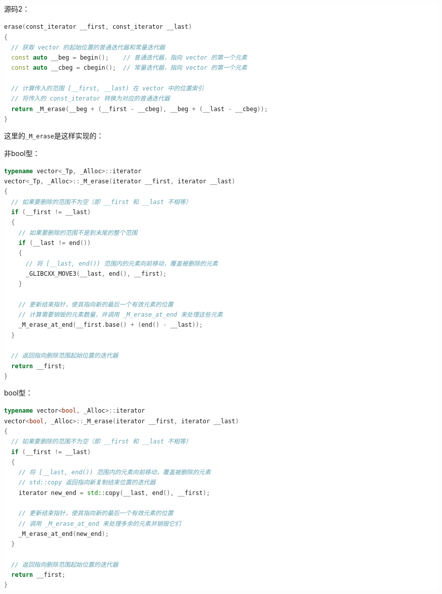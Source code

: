 源码2：

```c++
erase(const_iterator __first, const_iterator __last)
{
  // 获取 vector 的起始位置的普通迭代器和常量迭代器
  const auto __beg = begin();    // 普通迭代器，指向 vector 的第一个元素
  const auto __cbeg = cbegin();  // 常量迭代器，指向 vector 的第一个元素

  // 计算传入的范围 [__first, __last) 在 vector 中的位置索引
  // 将传入的 const_iterator 转换为对应的普通迭代器
  return _M_erase(__beg + (__first - __cbeg), __beg + (__last - __cbeg));
}
```

这里的`_M_erase`是这样实现的：

非bool型：

```c++
typename vector<_Tp, _Alloc>::iterator
vector<_Tp, _Alloc>::_M_erase(iterator __first, iterator __last)
{
  // 如果要删除的范围不为空（即 __first 和 __last 不相等）
  if (__first != __last)
  {
    // 如果要删除的范围不是到末尾的整个范围
    if (__last != end())
    {
      // 将 [__last, end()) 范围内的元素向前移动，覆盖被删除的元素
      _GLIBCXX_MOVE3(__last, end(), __first);
    }

    // 更新结束指针，使其指向新的最后一个有效元素的位置
    // 计算需要销毁的元素数量，并调用 _M_erase_at_end 来处理这些元素
    _M_erase_at_end(__first.base() + (end() - __last));
  }

  // 返回指向删除范围起始位置的迭代器
  return __first;
}
```

bool型：

```c++
typename vector<bool, _Alloc>::iterator
vector<bool, _Alloc>::_M_erase(iterator __first, iterator __last)
{
  // 如果要删除的范围不为空（即 __first 和 __last 不相等）
  if (__first != __last)
  {
    // 将 [__last, end()) 范围内的元素向前移动，覆盖被删除的元素
    // std::copy 返回指向新复制结束位置的迭代器
    iterator new_end = std::copy(__last, end(), __first);

    // 更新结束指针，使其指向新的最后一个有效元素的位置
    // 调用 _M_erase_at_end 来处理多余的元素并销毁它们
    _M_erase_at_end(new_end);
  }

  // 返回指向删除范围起始位置的迭代器
  return __first;
}
```

